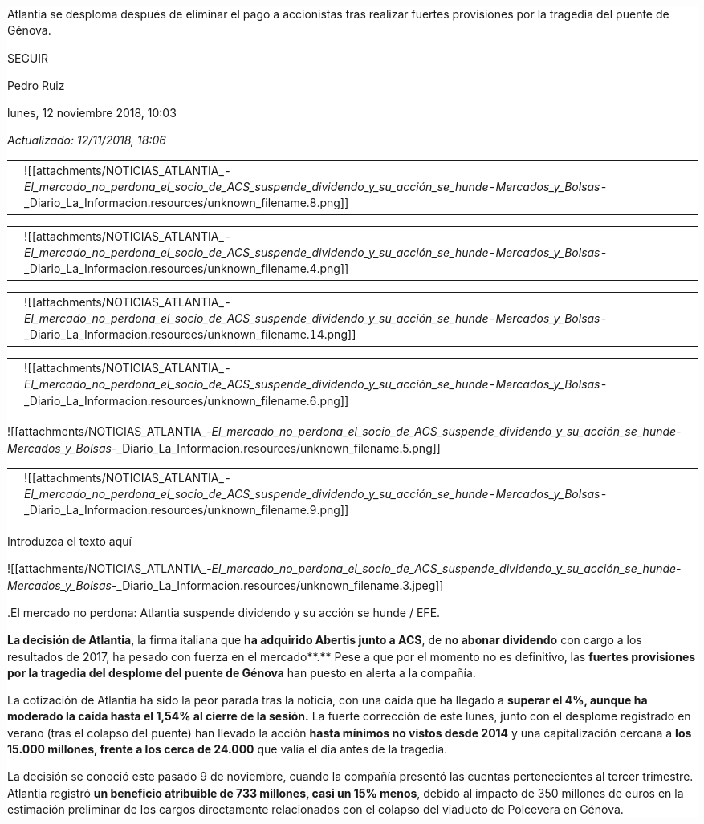 Atlantia se desploma después de eliminar el pago a accionistas tras realizar fuertes provisiones por la tragedia del puente de Génova.

SEGUIR

Pedro Ruiz

lunes, 12 noviembre 2018, 10:03

_Actualizado: 12/11/2018, 18:06_

|     |     |     |
| --- | :--- | --- |
|     | ![[attachments/NOTICIAS_ATLANTIA_-_El_mercado_no_perdona_el_socio_de_ACS_suspende_dividendo_y_su_acción_se_hunde_-_Mercados_y_Bolsas_-_Diario_La_Informacion.resources/unknown_filename.8.png]] |     |

|     |     |     |
| --- | :--- | --- |
|     | ![[attachments/NOTICIAS_ATLANTIA_-_El_mercado_no_perdona_el_socio_de_ACS_suspende_dividendo_y_su_acción_se_hunde_-_Mercados_y_Bolsas_-_Diario_La_Informacion.resources/unknown_filename.4.png]] |     |

|     |     |     |
| --- | :--- | --- |
|     | ![[attachments/NOTICIAS_ATLANTIA_-_El_mercado_no_perdona_el_socio_de_ACS_suspende_dividendo_y_su_acción_se_hunde_-_Mercados_y_Bolsas_-_Diario_La_Informacion.resources/unknown_filename.14.png]] |     |

|     |     |     |
| --- | :--- | --- |
|     | ![[attachments/NOTICIAS_ATLANTIA_-_El_mercado_no_perdona_el_socio_de_ACS_suspende_dividendo_y_su_acción_se_hunde_-_Mercados_y_Bolsas_-_Diario_La_Informacion.resources/unknown_filename.6.png]] |     |

![[attachments/NOTICIAS_ATLANTIA_-_El_mercado_no_perdona_el_socio_de_ACS_suspende_dividendo_y_su_acción_se_hunde_-_Mercados_y_Bolsas_-_Diario_La_Informacion.resources/unknown_filename.5.png]]

|     |     |     |
| --- | :--- | --- |
|     | ![[attachments/NOTICIAS_ATLANTIA_-_El_mercado_no_perdona_el_socio_de_ACS_suspende_dividendo_y_su_acción_se_hunde_-_Mercados_y_Bolsas_-_Diario_La_Informacion.resources/unknown_filename.9.png]] |     |

Introduzca el texto aquí

![[attachments/NOTICIAS_ATLANTIA_-_El_mercado_no_perdona_el_socio_de_ACS_suspende_dividendo_y_su_acción_se_hunde_-_Mercados_y_Bolsas_-_Diario_La_Informacion.resources/unknown_filename.3.jpeg]]

.El mercado no perdona: Atlantia suspende dividendo y su acción se hunde / EFE.

**La decisión de Atlantia**, la firma italiana que **ha adquirido Abertis junto a ACS**, de **no abonar dividendo** con cargo a los resultados de 2017, ha pesado con fuerza en el mercado**.** Pese a que por el momento no es definitivo, las **fuertes provisiones por la tragedia del desplome del puente de Génova** han puesto en alerta a la compañía.

La cotización de Atlantia ha sido la peor parada tras la noticia, con una caída que ha llegado a **superar el 4%, aunque ha moderado la caída hasta el 1,54% al cierre de la sesión.** La fuerte corrección de este lunes, junto con el desplome registrado en verano (tras el colapso del puente) han llevado la acción **hasta mínimos no vistos desde 2014** y una capitalización cercana a **los 15.000 millones, frente a los cerca de 24.000** que valía el día antes de la tragedia.

La decisión se conoció este pasado 9 de noviembre, cuando la compañía presentó las cuentas pertenecientes al tercer trimestre. Atlantia registró **un beneficio atribuible de 733 millones, casi un 15% menos**, debido al impacto de 350 millones de euros en la estimación preliminar de los cargos directamente relacionados con el colapso del viaducto de Polcevera en Génova.
